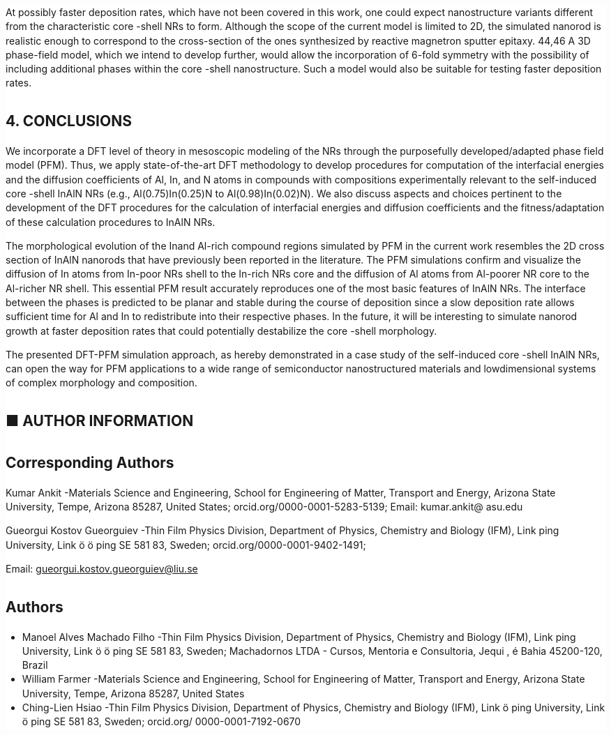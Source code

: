 At possibly faster deposition rates, which have not been covered in this work, one could expect nanostructure variants different from the characteristic core -shell NRs to form. Although the scope of the current model is limited to 2D, the simulated nanorod is realistic enough to correspond to the cross-section of the ones synthesized by reactive magnetron sputter epitaxy. 44,46 A 3D phase-field model, which we intend to develop further, would allow the incorporation of 6-fold symmetry with the possibility of including additional phases within the core -shell nanostructure. Such a model would also be suitable for testing faster deposition rates.

## 4. CONCLUSIONS

We incorporate a DFT level of theory in mesoscopic modeling of the NRs through the purposefully developed/adapted phase field model (PFM). Thus, we apply state-of-the-art DFT methodology to develop procedures for computation of the interfacial energies and the diffusion coefficients of Al, In, and N atoms in compounds with compositions experimentally relevant to the self-induced core -shell InAlN NRs (e.g., Al(0.75)In(0.25)N to Al(0.98)In(0.02)N). We also discuss aspects and choices pertinent to the development of the DFT procedures for the calculation of interfacial energies and diffusion coefficients and the fitness/adaptation of these calculation procedures to InAlN NRs.

The morphological evolution of the Inand Al-rich compound regions simulated by PFM in the current work resembles the 2D cross section of InAlN nanorods that have previously been reported in the literature. The PFM simulations confirm and visualize the diffusion of In atoms from In-poor NRs shell to the In-rich NRs core and the diffusion of Al atoms from Al-poorer NR core to the Al-richer NR shell. This essential PFM result accurately reproduces one of the most basic features of InAlN NRs. The interface between the phases is predicted to be planar and stable during the course of deposition since a slow deposition rate allows sufficient time for Al and In to redistribute into their respective phases. In the future, it will be interesting to simulate nanorod growth at faster deposition rates that could potentially destabilize the core -shell morphology.

The presented DFT-PFM simulation approach, as hereby demonstrated in a case study of the self-induced core -shell InAlN NRs, can open the way for PFM applications to a wide range of semiconductor nanostructured materials and lowdimensional systems of complex morphology and composition.

## ■ AUTHOR INFORMATION

## Corresponding Authors

Kumar Ankit -Materials Science and Engineering, School for Engineering of Matter, Transport and Energy, Arizona State University, Tempe, Arizona 85287, United States; orcid.org/0000-0001-5283-5139; Email: kumar.ankit@ asu.edu

Gueorgui Kostov Gueorguiev -Thin Film Physics Division, Department of Physics, Chemistry and Biology (IFM), Link ping University, Link ö ö ping SE 581 83, Sweden; orcid.org/0000-0001-9402-1491;

Email: gueorgui.kostov.gueorguiev@liu.se

## Authors

- Manoel Alves Machado Filho -Thin Film Physics Division, Department of Physics, Chemistry and Biology (IFM), Link ping University, Link ö ö ping SE 581 83, Sweden; Machadornos LTDA - Cursos, Mentoria e Consultoria, Jequi , é Bahia 45200-120, Brazil
- William Farmer -Materials Science and Engineering, School for Engineering of Matter, Transport and Energy, Arizona State University, Tempe, Arizona 85287, United States
- Ching-Lien Hsiao -Thin Film Physics Division, Department of Physics, Chemistry and Biology (IFM), Link ö ping University, Link ö ping SE 581 83, Sweden; orcid.org/ 0000-0001-7192-0670
